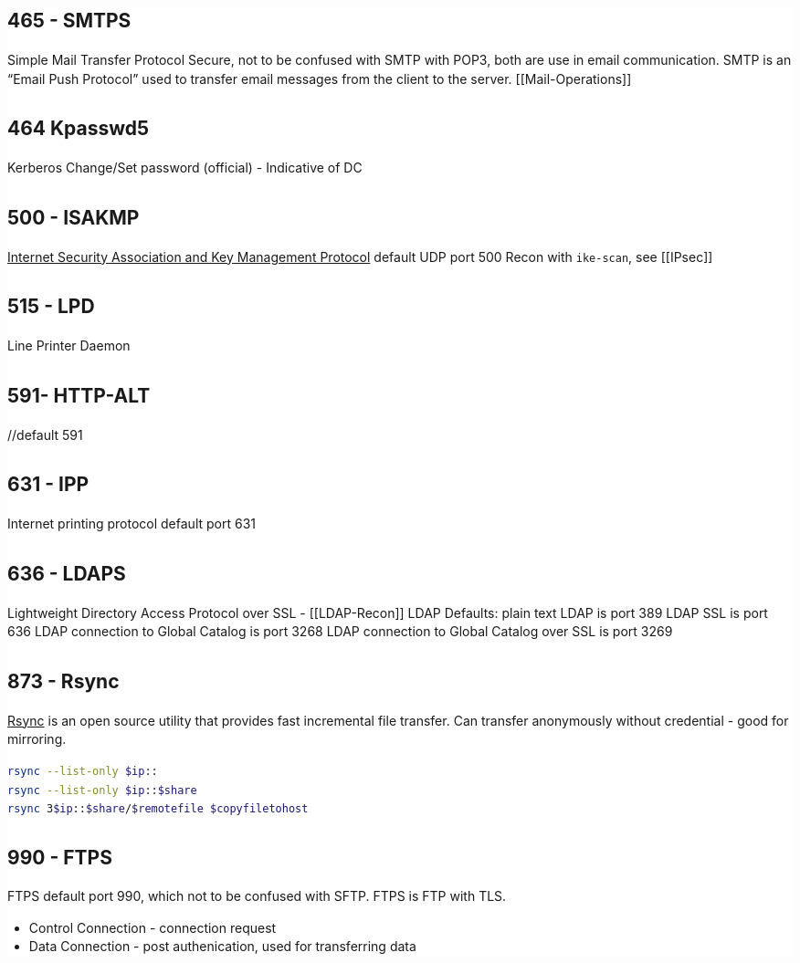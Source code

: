 ## 465 - SMTPS

Simple Mail Transfer Protocol Secure, not to be confused with SMTP with POP3, both are use in email communication. SMTP is an “Email Push Protocol” used to transfer email messages from the client to the server. [[Mail-Operations]]


## 464 Kpasswd5

Kerberos Change/Set password (official) - Indicative of DC 

## 500 - ISAKMP
[Internet Security Association and Key Management Protocol](https://en.wikipedia.org/wiki/Internet_Security_Association_and_Key_Management_Protocol) default UDP port 500
Recon with `ike-scan`, see [[IPsec]]

## 515 - LPD 
Line Printer Daemon

## 591- HTTP-ALT
//default 591

## 631 - IPP
Internet printing protocol default port 631

## 636 - LDAPS

Lightweight Directory Access Protocol over SSL - [[LDAP-Recon]]
LDAP Defaults:
plain text LDAP is port 389 
LDAP SSL is port 636 
LDAP connection to Global Catalog is port 3268
LDAP connection to Global Catalog over SSL is port 3269

## 873 - Rsync

[Rsync](https://wiki.archlinux.org/title/rsync) is an open source utility that provides fast incremental file transfer. Can transfer anonymously without credential - good for mirroring. 
```bash
rsync --list-only $ip::
rsync --list-only $ip::$share
rsync 3$ip::$share/$remotefile $copyfiletohost

```

## 990 - FTPS 

FTPS default port 990, which not to be confused with SFTP. FTPS is FTP with TLS.
- Control Connection - connection request
- Data Connection - post authenication, used for transferring data
